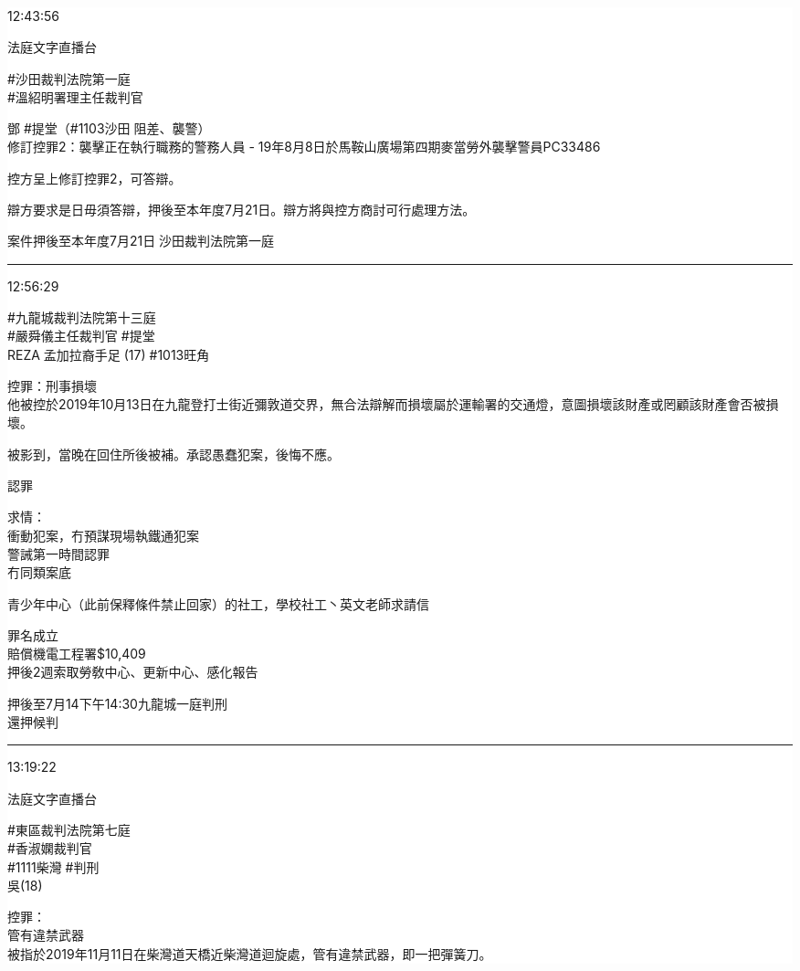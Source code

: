       
12:43:56

法庭文字直播台

\#沙田裁判法院第一庭  
\#溫紹明署理主任裁判官  
  
鄧 \#提堂（\#1103沙田 阻差、襲警）  
修訂控罪2：襲擊正在執行職務的警務人員 - 19年8月8日於馬鞍山廣場第四期麥當勞外襲擊警員PC33486  
  
控方呈上修訂控罪2，可答辯。  
  
辯方要求是日毋須答辯，押後至本年度7月21日。辯方將與控方商討可行處理方法。  
  
案件押後至本年度7月21日 沙田裁判法院第一庭

---
      
12:56:29



\#九龍城裁判法院第十三庭  
\#嚴舜儀主任裁判官 \#提堂  
REZA 孟加拉裔手足 (17) \#1013旺角  
  
控罪：刑事損壞  
他被控於2019年10月13日在九龍登打士街近彌敦道交界，無合法辯解而損壞屬於運輸署的交通燈，意圖損壞該財產或罔顧該財產會否被損壞。  
  
被影到，當晚在回住所後被補。承認愚蠢犯案，後悔不應。  
  
認罪  
  
求情：  
衝動犯案，冇預謀現場執鐵通犯案  
警誡第一時間認罪  
冇同類案底  
  
青少年中心（此前保釋條件禁止回家）的社工，學校社工丶英文老師求請信  
  
罪名成立  
賠償機電工程署$10,409  
押後2週索取勞敎中心、更新中心、感化報告  
  
押後至7月14下午14:30九龍城一庭判刑  
還押候判

---
      
13:19:22

法庭文字直播台

\#東區裁判法院第七庭  
\#香淑嫻裁判官  
\#1111柴灣 \#判刑  
吳(18)  
  
控罪：  
管有違禁武器  
被指於2019年11月11日在柴灣道天橋近柴灣道迴旋處，管有違禁武器，即一把彈簧刀。  
  